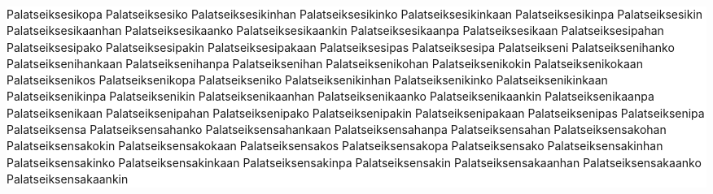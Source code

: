 Palatseiksesikopa
Palatseiksesiko
Palatseiksesikinhan
Palatseiksesikinko
Palatseiksesikinkaan
Palatseiksesikinpa
Palatseiksesikin
Palatseiksesikaanhan
Palatseiksesikaanko
Palatseiksesikaankin
Palatseiksesikaanpa
Palatseiksesikaan
Palatseiksesipahan
Palatseiksesipako
Palatseiksesipakin
Palatseiksesipakaan
Palatseiksesipas
Palatseiksesipa
Palatseikseni
Palatseiksenihanko
Palatseiksenihankaan
Palatseiksenihanpa
Palatseiksenihan
Palatseiksenikohan
Palatseiksenikokin
Palatseiksenikokaan
Palatseiksenikos
Palatseiksenikopa
Palatseikseniko
Palatseiksenikinhan
Palatseiksenikinko
Palatseiksenikinkaan
Palatseiksenikinpa
Palatseiksenikin
Palatseiksenikaanhan
Palatseiksenikaanko
Palatseiksenikaankin
Palatseiksenikaanpa
Palatseiksenikaan
Palatseiksenipahan
Palatseiksenipako
Palatseiksenipakin
Palatseiksenipakaan
Palatseiksenipas
Palatseiksenipa
Palatseiksensa
Palatseiksensahanko
Palatseiksensahankaan
Palatseiksensahanpa
Palatseiksensahan
Palatseiksensakohan
Palatseiksensakokin
Palatseiksensakokaan
Palatseiksensakos
Palatseiksensakopa
Palatseiksensako
Palatseiksensakinhan
Palatseiksensakinko
Palatseiksensakinkaan
Palatseiksensakinpa
Palatseiksensakin
Palatseiksensakaanhan
Palatseiksensakaanko
Palatseiksensakaankin